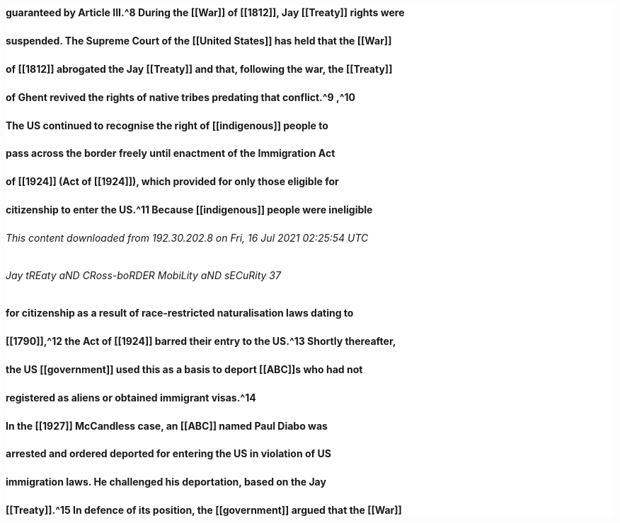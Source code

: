 #### guaranteed by Article III.^8 During the [[War]] of [[1812]], Jay [[Treaty]] rights were

#### suspended. The Supreme Court of the [[United States]] has held that the [[War]]

#### of [[1812]] abrogated the Jay [[Treaty]] and that, following the war, the [[Treaty]]

#### of Ghent revived the rights of native tribes predating that conflict.^9 ,^10

#### The US continued to recognise the right of [[indigenous]] people to

#### pass across the border freely until enactment of the Immigration Act

#### of [[1924]] (Act of [[1924]]), which provided for only those eligible for

#### citizenship to enter the US.^11 Because [[indigenous]] people were ineligible

###### This content downloaded from 192.30.202.8 on Fri, 16 Jul 2021 02:25:54 UTC

###### Jay tREaty aND CRoss-boRDER MobiLity aND sECuRity 37

#### for citizenship as a result of race-restricted naturalisation laws dating to

#### [[1790]],^12 the Act of [[1924]] barred their entry to the US.^13 Shortly thereafter,

#### the US [[government]] used this as a basis to deport [[ABC]]s who had not

#### registered as aliens or obtained immigrant visas.^14

#### In the [[1927]] McCandless case, an [[ABC]] named Paul Diabo was

#### arrested and ordered deported for entering the US in violation of US

#### immigration laws. He challenged his deportation, based on the Jay

#### [[Treaty]].^15 In defence of its position, the [[government]] argued that the [[War]]
